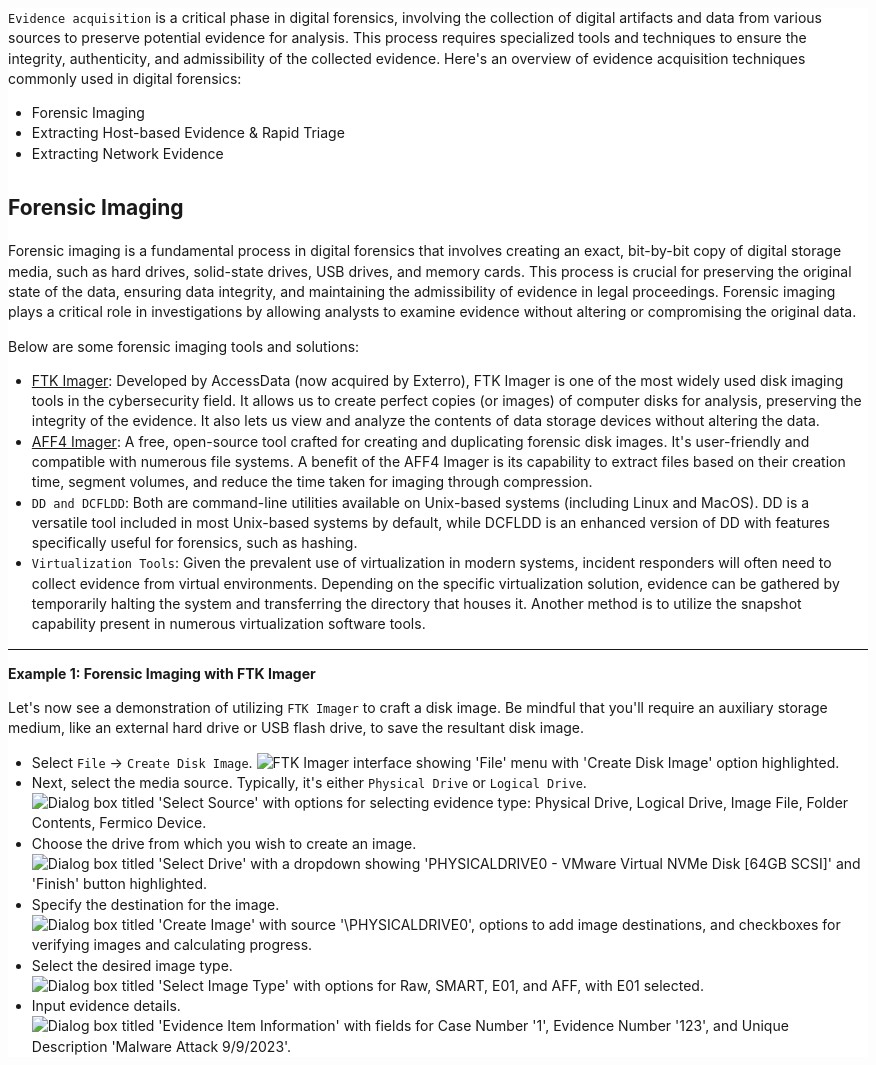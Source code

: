 `Evidence acquisition` is a critical phase in digital forensics, involving the collection of digital artifacts and data from various sources to preserve potential evidence for analysis. This process requires specialized tools and techniques to ensure the integrity, authenticity, and admissibility of the collected evidence. Here's an overview of evidence acquisition techniques commonly used in digital forensics:

- Forensic Imaging
- Extracting Host-based Evidence & Rapid Triage
- Extracting Network Evidence

## Forensic Imaging

Forensic imaging is a fundamental process in digital forensics that involves creating an exact, bit-by-bit copy of digital storage media, such as hard drives, solid-state drives, USB drives, and memory cards. This process is crucial for preserving the original state of the data, ensuring data integrity, and maintaining the admissibility of evidence in legal proceedings. Forensic imaging plays a critical role in investigations by allowing analysts to examine evidence without altering or compromising the original data.

Below are some forensic imaging tools and solutions:

- [FTK Imager](https://www.exterro.com/ftk-imager): Developed by AccessData (now acquired by Exterro), FTK Imager is one of the most widely used disk imaging tools in the cybersecurity field. It allows us to create perfect copies (or images) of computer disks for analysis, preserving the integrity of the evidence. It also lets us view and analyze the contents of data storage devices without altering the data.
- [AFF4 Imager](https://github.com/Velocidex/c-aff4): A free, open-source tool crafted for creating and duplicating forensic disk images. It's user-friendly and compatible with numerous file systems. A benefit of the AFF4 Imager is its capability to extract files based on their creation time, segment volumes, and reduce the time taken for imaging through compression.
- `DD and DCFLDD`: Both are command-line utilities available on Unix-based systems (including Linux and MacOS). DD is a versatile tool included in most Unix-based systems by default, while DCFLDD is an enhanced version of DD with features specifically useful for forensics, such as hashing.
- `Virtualization Tools`: Given the prevalent use of virtualization in modern systems, incident responders will often need to collect evidence from virtual environments. Depending on the specific virtualization solution, evidence can be gathered by temporarily halting the system and transferring the directory that houses it. Another method is to utilize the snapshot capability present in numerous virtualization software tools.

---

**Example 1: Forensic Imaging with FTK Imager**

Let's now see a demonstration of utilizing `FTK Imager` to craft a disk image. Be mindful that you'll require an auxiliary storage medium, like an external hard drive or USB flash drive, to save the resultant disk image.

- Select `File` -> `Create Disk Image`. ![FTK Imager interface showing 'File' menu with 'Create Disk Image' option highlighted.](https://academy.hackthebox.com/storage/modules/237/image11.png)
- Next, select the media source. Typically, it's either `Physical Drive` or `Logical Drive`. ![Dialog box titled 'Select Source' with options for selecting evidence type: Physical Drive, Logical Drive, Image File, Folder Contents, Fermico Device.](https://academy.hackthebox.com/storage/modules/237/image1.png)
- Choose the drive from which you wish to create an image. ![Dialog box titled 'Select Drive' with a dropdown showing 'PHYSICALDRIVE0 - VMware Virtual NVMe Disk [64GB SCSI]' and 'Finish' button highlighted.](https://academy.hackthebox.com/storage/modules/237/image3.png)
- Specify the destination for the image. ![Dialog box titled 'Create Image' with source '\PHYSICALDRIVE0', options to add image destinations, and checkboxes for verifying images and calculating progress.](https://academy.hackthebox.com/storage/modules/237/image7.png)
- Select the desired image type. ![Dialog box titled 'Select Image Type' with options for Raw, SMART, E01, and AFF, with E01 selected.](https://academy.hackthebox.com/storage/modules/237/image4.png)
- Input evidence details. ![Dialog box titled 'Evidence Item Information' with fields for Case Number '1', Evidence Number '123', and Unique Description 'Malware Attack 9/9/2023'.](https://academy.hackthebox.com/storage/modules/237/image10.png)